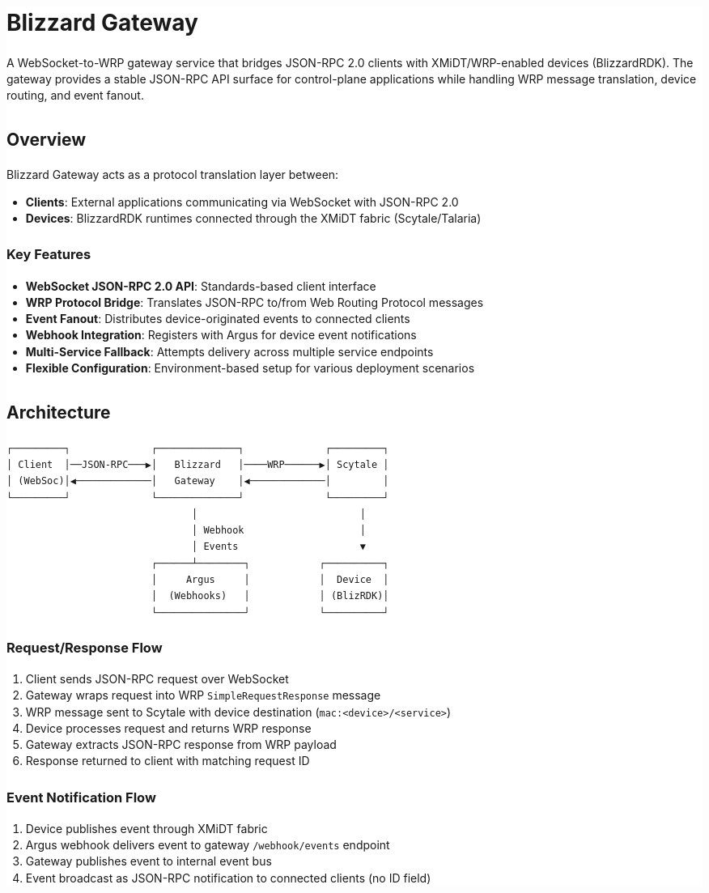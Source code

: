 # Blizzard Gateway

A WebSocket-to-WRP gateway service that bridges JSON-RPC 2.0 clients with XMiDT/WRP-enabled devices (BlizzardRDK). The gateway provides a stable JSON-RPC API surface for control-plane applications while handling WRP message translation, device routing, and event fanout.

## Overview

Blizzard Gateway acts as a protocol translation layer between:

- **Clients**: External applications communicating via WebSocket with JSON-RPC 2.0
- **Devices**: BlizzardRDK runtimes connected through the XMiDT fabric (Scytale/Talaria)

### Key Features

- **WebSocket JSON-RPC 2.0 API**: Standards-based client interface
- **WRP Protocol Bridge**: Translates JSON-RPC to/from Web Routing Protocol messages
- **Event Fanout**: Distributes device-originated events to connected clients
- **Webhook Integration**: Registers with Argus for device event notifications
- **Multi-Service Fallback**: Attempts delivery across multiple service endpoints
- **Flexible Configuration**: Environment-based setup for various deployment scenarios

## Architecture

```text
┌─────────┐              ┌──────────────┐              ┌─────────┐
│ Client  │──JSON-RPC───▶│   Blizzard   │────WRP──────▶│ Scytale │
│ (WebSoc)│◀─────────────│   Gateway    │◀─────────────│         │
└─────────┘              └──────────────┘              └─────────┘
                                │                            │
                                │ Webhook                    │
                                │ Events                     ▼
                         ┌──────┴────────┐            ┌──────────┐
                         │     Argus     │            │  Device  │
                         │  (Webhooks)   │            │ (BlizRDK)│
                         └───────────────┘            └──────────┘
```

### Request/Response Flow

1. Client sends JSON-RPC request over WebSocket
2. Gateway wraps request into WRP `SimpleRequestResponse` message
3. WRP message sent to Scytale with device destination (`mac:<device>/<service>`)
4. Device processes request and returns WRP response
5. Gateway extracts JSON-RPC response from WRP payload
6. Response returned to client with matching request ID

### Event Notification Flow

1. Device publishes event through XMiDT fabric
2. Argus webhook delivers event to gateway `/webhook/events` endpoint
3. Gateway publishes event to internal event bus
4. Event broadcast as JSON-RPC notification to connected clients (no ID field)
